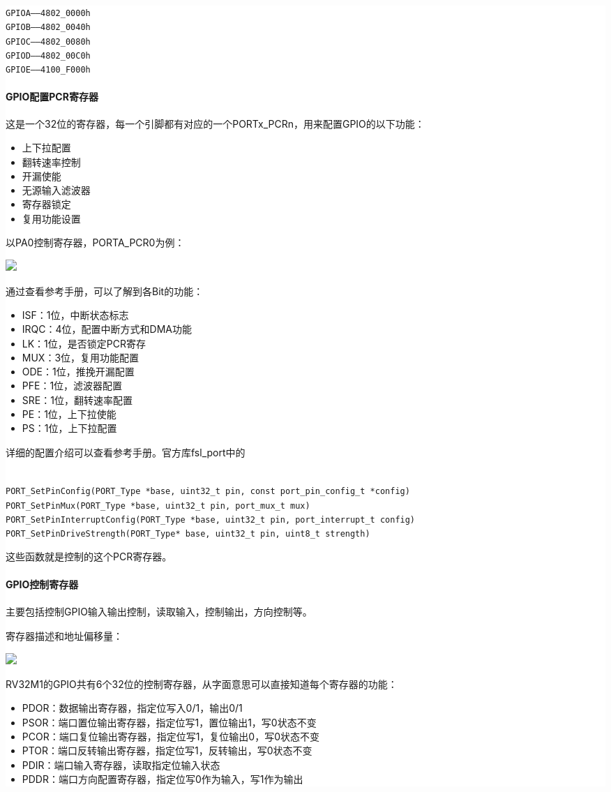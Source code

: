     GPIOA——4802_0000h
    GPIOB——4802_0040h
    GPIOC——4802_0080h
    GPIOD——4802_00C0h
    GPIOE——4100_F000h

#### GPIO配置PCR寄存器

这是一个32位的寄存器，每一个引脚都有对应的一个PORTx_PCRn，用来配置GPIO的以下功能：

- 上下拉配置
- 翻转速率控制
- 开漏使能
- 无源输入滤波器
- 寄存器锁定
- 复用功能设置

以PA0控制寄存器，PORTA_PCR0为例：

![](https://wcc-blog.oss-cn-beijing.aliyuncs.com/img/VEGA_GPIO/PA0_PCR0.jpg)

通过查看参考手册，可以了解到各Bit的功能：

- ISF：1位，中断状态标志
- IRQC：4位，配置中断方式和DMA功能
- LK：1位，是否锁定PCR寄存
- MUX：3位，复用功能配置
- ODE：1位，推挽开漏配置
- PFE：1位，滤波器配置
- SRE：1位，翻转速率配置
- PE：1位，上下拉使能
- PS：1位，上下拉配置

详细的配置介绍可以查看参考手册。官方库fsl_port中的

```

PORT_SetPinConfig(PORT_Type *base, uint32_t pin, const port_pin_config_t *config)
PORT_SetPinMux(PORT_Type *base, uint32_t pin, port_mux_t mux)
PORT_SetPinInterruptConfig(PORT_Type *base, uint32_t pin, port_interrupt_t config)
PORT_SetPinDriveStrength(PORT_Type* base, uint32_t pin, uint8_t strength)

```

这些函数就是控制的这个PCR寄存器。

#### GPIO控制寄存器

主要包括控制GPIO输入输出控制，读取输入，控制输出，方向控制等。

寄存器描述和地址偏移量：

![](https://wcc-blog.oss-cn-beijing.aliyuncs.com/img/VEGA_GPIO/%E7%AB%AF%E5%8F%A3%E5%AF%84%E5%AD%98%E5%99%A8%E9%85%8D%E7%BD%AE.jpg)

RV32M1的GPIO共有6个32位的控制寄存器，从字面意思可以直接知道每个寄存器的功能：

- PDOR：数据输出寄存器，指定位写入0/1，输出0/1
- PSOR：端口置位输出寄存器，指定位写1，置位输出1，写0状态不变
- PCOR：端口复位输出寄存器，指定位写1，复位输出0，写0状态不变
- PTOR：端口反转输出寄存器，指定位写1，反转输出，写0状态不变
- PDIR：端口输入寄存器，读取指定位输入状态
- PDDR：端口方向配置寄存器，指定位写0作为输入，写1作为输出
